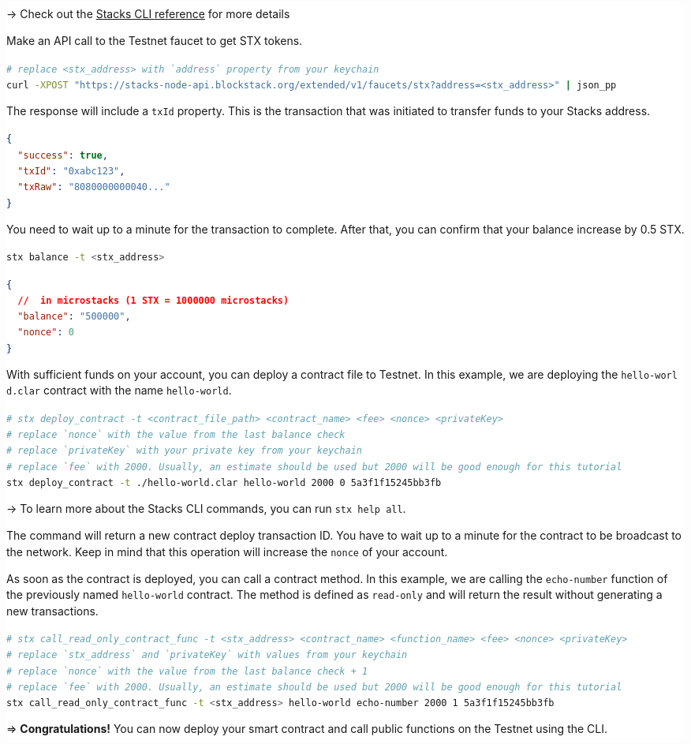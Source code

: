 -> Check out the [Stacks CLI reference](/references/stacks-cli) for more details

Make an API call to the Testnet faucet to get STX tokens.

```bash
# replace <stx_address> with `address` property from your keychain
curl -XPOST "https://stacks-node-api.blockstack.org/extended/v1/faucets/stx?address=<stx_address>" | json_pp
```

The response will include a `txId` property. This is the transaction that was initiated to transfer funds to your Stacks address.

```json
{
  "success": true,
  "txId": "0xabc123",
  "txRaw": "8080000000040..."
}
```

You need to wait up to a minute for the transaction to complete. After that, you can confirm that your balance increase by 0.5 STX.

```bash
stx balance -t <stx_address>
```

```json
{
  //  in microstacks (1 STX = 1000000 microstacks)
  "balance": "500000",
  "nonce": 0
}
```

With sufficient funds on your account, you can deploy a contract file to Testnet. In this example, we are deploying the `hello-world.clar` contract with the name `hello-world`.

```bash
# stx deploy_contract -t <contract_file_path> <contract_name> <fee> <nonce> <privateKey>
# replace `nonce` with the value from the last balance check
# replace `privateKey` with your private key from your keychain
# replace `fee` with 2000. Usually, an estimate should be used but 2000 will be good enough for this tutorial
stx deploy_contract -t ./hello-world.clar hello-world 2000 0 5a3f1f15245bb3fb
```

-> To learn more about the Stacks CLI commands, you can run `stx help all`.

The command will return a new contract deploy transaction ID. You have to wait up to a minute for the contract to be broadcast to the network. Keep in mind that this operation will increase the `nonce` of your account.

As soon as the contract is deployed, you can call a contract method. In this example, we are calling the `echo-number` function of the previously named `hello-world` contract. The method is defined as `read-only` and will return the result without generating a new transactions.

```bash
# stx call_read_only_contract_func -t <stx_address> <contract_name> <function_name> <fee> <nonce> <privateKey>
# replace `stx_address` and `privateKey` with values from your keychain
# replace `nonce` with the value from the last balance check + 1
# replace `fee` with 2000. Usually, an estimate should be used but 2000 will be good enough for this tutorial
stx call_read_only_contract_func -t <stx_address> hello-world echo-number 2000 1 5a3f1f15245bb3fb
```

=> **Congratulations!** You can now deploy your smart contract and call public functions on the Testnet using the CLI.
